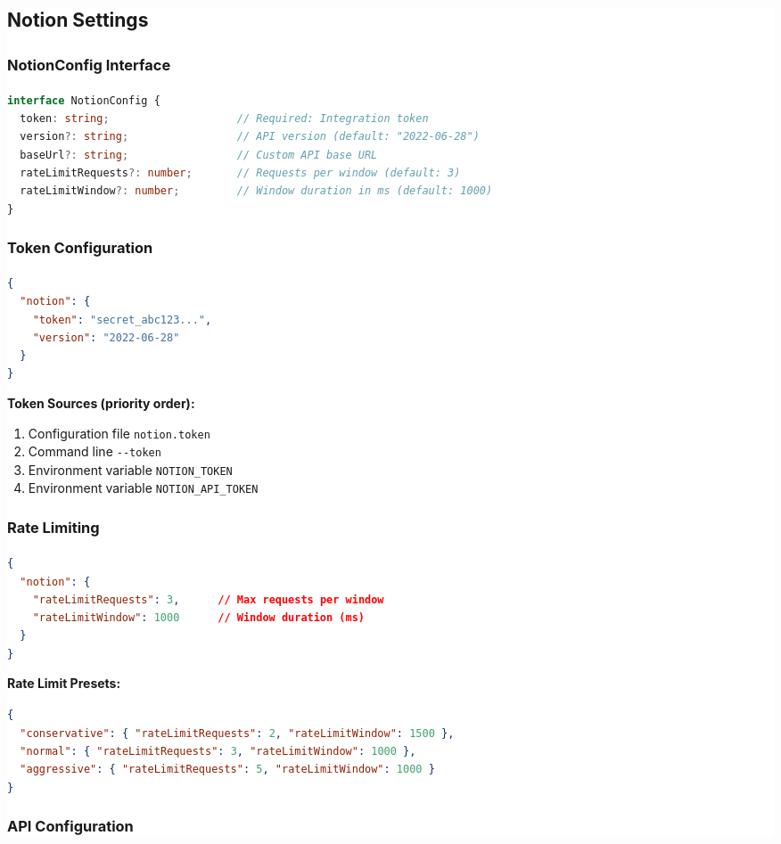 ## Notion Settings

### NotionConfig Interface

```typescript
interface NotionConfig {
  token: string;                    // Required: Integration token
  version?: string;                 // API version (default: "2022-06-28")
  baseUrl?: string;                 // Custom API base URL
  rateLimitRequests?: number;       // Requests per window (default: 3)
  rateLimitWindow?: number;         // Window duration in ms (default: 1000)
}
```

### Token Configuration

```json
{
  "notion": {
    "token": "secret_abc123...",
    "version": "2022-06-28"
  }
}
```

**Token Sources (priority order):**
1. Configuration file `notion.token`
2. Command line `--token`
3. Environment variable `NOTION_TOKEN`
4. Environment variable `NOTION_API_TOKEN`

### Rate Limiting

```json
{
  "notion": {
    "rateLimitRequests": 3,      // Max requests per window
    "rateLimitWindow": 1000      // Window duration (ms)
  }
}
```

**Rate Limit Presets:**
```json
{
  "conservative": { "rateLimitRequests": 2, "rateLimitWindow": 1500 },
  "normal": { "rateLimitRequests": 3, "rateLimitWindow": 1000 },
  "aggressive": { "rateLimitRequests": 5, "rateLimitWindow": 1000 }
}
```

### API Configuration
